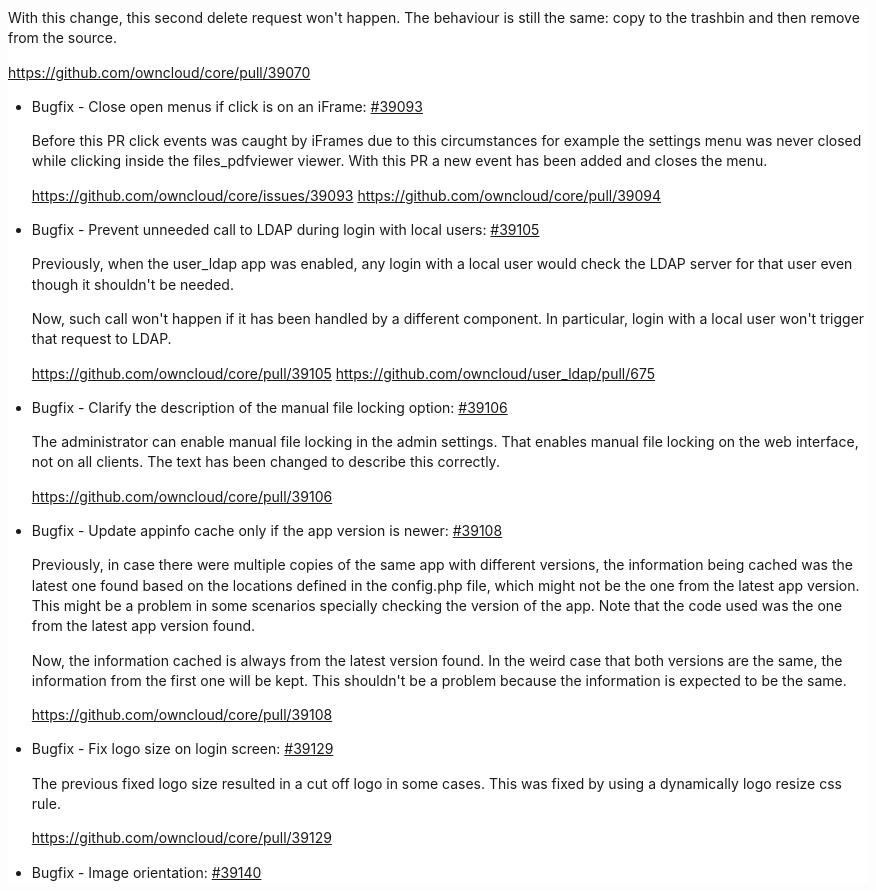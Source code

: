    With this change, this second delete request won't happen. The behaviour is still the same:
   copy to the trashbin and then remove from the source.

   https://github.com/owncloud/core/pull/39070

* Bugfix - Close open menus if click is on an iFrame: [#39093](https://github.com/owncloud/core/issues/39093)

   Before this PR click events was caught by iFrames due to this circumstances for example the
   settings menu was never closed while clicking inside the files_pdfviewer viewer. With this PR
   a new event has been added and closes the menu.

   https://github.com/owncloud/core/issues/39093
   https://github.com/owncloud/core/pull/39094

* Bugfix - Prevent unneeded call to LDAP during login with local users: [#39105](https://github.com/owncloud/core/pull/39105)

   Previously, when the user_ldap app was enabled, any login with a local user would check the LDAP
   server for that user even though it shouldn't be needed.

   Now, such call won't happen if it has been handled by a different component. In particular,
   login with a local user won't trigger that request to LDAP.

   https://github.com/owncloud/core/pull/39105
   https://github.com/owncloud/user_ldap/pull/675

* Bugfix - Clarify the description of the manual file locking option: [#39106](https://github.com/owncloud/core/pull/39106)

   The administrator can enable manual file locking in the admin settings. That enables manual
   file locking on the web interface, not on all clients. The text has been changed to describe this
   correctly.

   https://github.com/owncloud/core/pull/39106

* Bugfix - Update appinfo cache only if the app version is newer: [#39108](https://github.com/owncloud/core/pull/39108)

   Previously, in case there were multiple copies of the same app with different versions, the
   information being cached was the latest one found based on the locations defined in the
   config.php file, which might not be the one from the latest app version. This might be a problem
   in some scenarios specially checking the version of the app. Note that the code used was the one
   from the latest app version found.

   Now, the information cached is always from the latest version found. In the weird case that both
   versions are the same, the information from the first one will be kept. This shouldn't be a
   problem because the information is expected to be the same.

   https://github.com/owncloud/core/pull/39108

* Bugfix - Fix logo size on login screen: [#39129](https://github.com/owncloud/core/pull/39129)

   The previous fixed logo size resulted in a cut off logo in some cases. This was fixed by using a
   dynamically logo resize css rule.

   https://github.com/owncloud/core/pull/39129

* Bugfix - Image orientation: [#39140](https://github.com/owncloud/core/pull/39140)
